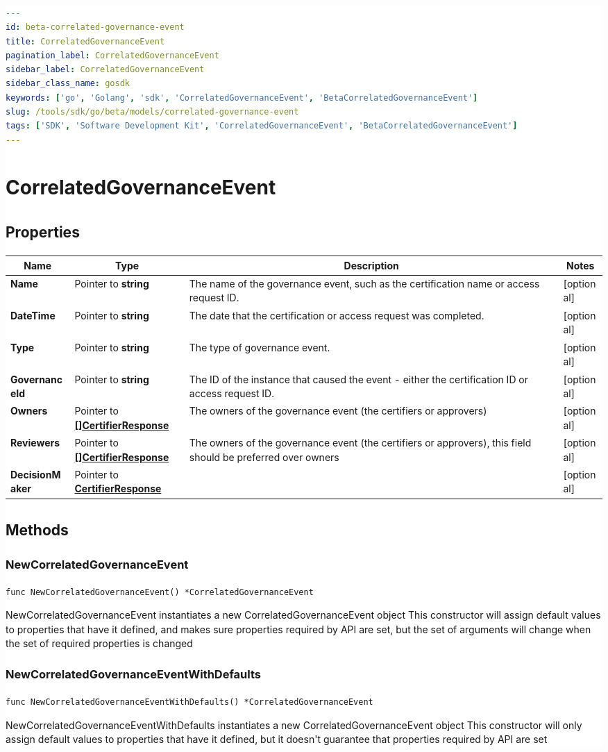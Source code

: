 ```yaml
---
id: beta-correlated-governance-event
title: CorrelatedGovernanceEvent
pagination_label: CorrelatedGovernanceEvent
sidebar_label: CorrelatedGovernanceEvent
sidebar_class_name: gosdk
keywords: ['go', 'Golang', 'sdk', 'CorrelatedGovernanceEvent', 'BetaCorrelatedGovernanceEvent'] 
slug: /tools/sdk/go/beta/models/correlated-governance-event
tags: ['SDK', 'Software Development Kit', 'CorrelatedGovernanceEvent', 'BetaCorrelatedGovernanceEvent']
---
```


# CorrelatedGovernanceEvent

## Properties

Name | Type | Description | Notes
------------ | ------------- | ------------- | -------------
**Name** | Pointer to **string** | The name of the governance event, such as the certification name or access request ID. | [optional] 
**DateTime** | Pointer to **string** | The date that the certification or access request was completed. | [optional] 
**Type** | Pointer to **string** | The type of governance event. | [optional] 
**GovernanceId** | Pointer to **string** | The ID of the instance that caused the event - either the certification ID or access request ID. | [optional] 
**Owners** | Pointer to [**[]CertifierResponse**](certifier-response) | The owners of the governance event (the certifiers or approvers) | [optional] 
**Reviewers** | Pointer to [**[]CertifierResponse**](certifier-response) | The owners of the governance event (the certifiers or approvers), this field should be preferred over owners | [optional] 
**DecisionMaker** | Pointer to [**CertifierResponse**](certifier-response) |  | [optional] 

## Methods

### NewCorrelatedGovernanceEvent

`func NewCorrelatedGovernanceEvent() *CorrelatedGovernanceEvent`

NewCorrelatedGovernanceEvent instantiates a new CorrelatedGovernanceEvent object
This constructor will assign default values to properties that have it defined,
and makes sure properties required by API are set, but the set of arguments
will change when the set of required properties is changed

### NewCorrelatedGovernanceEventWithDefaults

`func NewCorrelatedGovernanceEventWithDefaults() *CorrelatedGovernanceEvent`

NewCorrelatedGovernanceEventWithDefaults instantiates a new CorrelatedGovernanceEvent object
This constructor will only assign default values to properties that have it defined,
but it doesn't guarantee that properties required by API are set
